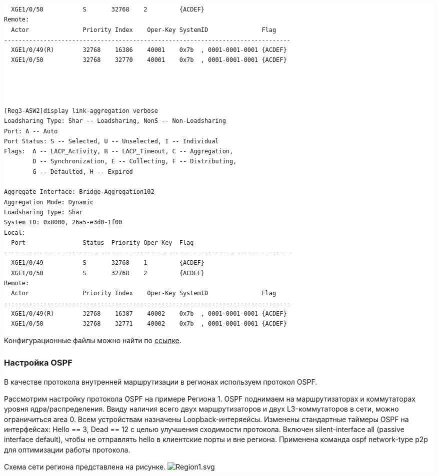 ```   
  XGE1/0/50           S       32768    2         {ACDEF}
Remote:
  Actor               Priority Index    Oper-Key SystemID               Flag
--------------------------------------------------------------------------------
  XGE1/0/49(R)        32768    16386    40001    0x7b  , 0001-0001-0001 {ACDEF}
  XGE1/0/50           32768    32770    40001    0x7b  , 0001-0001-0001 {ACDEF}




[Reg3-ASW2]display link-aggregation verbose
Loadsharing Type: Shar -- Loadsharing, NonS -- Non-Loadsharing
Port: A -- Auto
Port Status: S -- Selected, U -- Unselected, I -- Individual
Flags:  A -- LACP_Activity, B -- LACP_Timeout, C -- Aggregation,
        D -- Synchronization, E -- Collecting, F -- Distributing,
        G -- Defaulted, H -- Expired

Aggregate Interface: Bridge-Aggregation102
Aggregation Mode: Dynamic
Loadsharing Type: Shar
System ID: 0x8000, 26a5-e3d0-1f00
Local:
  Port                Status  Priority Oper-Key  Flag
--------------------------------------------------------------------------------
  XGE1/0/49           S       32768    1         {ACDEF}
  XGE1/0/50           S       32768    2         {ACDEF}
Remote:
  Actor               Priority Index    Oper-Key SystemID               Flag
--------------------------------------------------------------------------------
  XGE1/0/49(R)        32768    16387    40002    0x7b  , 0001-0001-0001 {ACDEF}
  XGE1/0/50           32768    32771    40002    0x7b  , 0001-0001-0001 {ACDEF}
```   
Конфигурационныe файлы можно найти по [ссылке](./cfg).

### Настройка OSPF

В качестве протокола внутренней маршрутизации в регионах используем протокол OSPF.

Рассмотрим настройку протокола OSPF на примере Региона 1. OSPF поднимаем на маршрутизаторах и коммутаторах уровня ядра/распределения.
Ввиду наличия всего двух маршрутизаторов и двух L3-коммутаторов в сети, можно ограничиться area 0. Всем устройствам назначены Loopback-интеряейсы.
Изменены стандартные таймеры OSPF на интерфейсах: Hello == 3, Dead == 12 с целью улучшения сходимости протокола. Включен silent-interface all
(passive interface default), чтобы не отправлять hello в клиентские порты и вне региона. Применена команда ospf network-type p2p для оптимизации работы протокола.

Схема сети региона представлена на рисунке. 
![Region1.svg](./img/Region1.svg)
